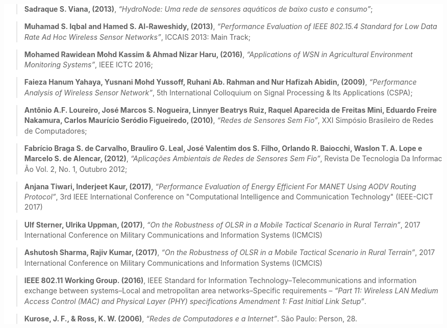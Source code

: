 > **Sadraque S. Viana, (2013)**, *“HydroNode: Uma rede de sensores aquáticos de baixo custo e consumo”*;

> **Muhamad S. Iqbal and Hamed S. Al-Raweshidy, (2013)**, *“Performance Evaluation of IEEE 802.15.4 Standard for Low Data Rate Ad Hoc Wireless Sensor Networks”*, ICCAIS 2013: Main Track;

> **Mohamed Rawidean Mohd Kassim & Ahmad Nizar Haru, (2016)**, *“Applications of WSN in Agricultural Environment Monitoring Systems”*, IEEE ICTC 2016;

> **Faieza Hanum Yahaya, Yusnani Mohd Yussoff, Ruhani Ab. Rahman and Nur Hafizah Abidin, (2009)**, *“Performance Analysis of Wireless Sensor Network”*, 5th International Colloquium on Signal Processing & Its Applications (CSPA);

> **Antônio A.F. Loureiro, José Marcos S. Nogueira, Linnyer Beatrys Ruiz, Raquel Aparecida de Freitas Mini, Eduardo Freire Nakamura, Carlos Maurício Seródio Figueiredo, (2010)**, *“Redes de Sensores Sem Fio”*, XXI Simpósio Brasileiro de Redes de Computadores;

> **Fabrício Braga S. de Carvalho, Brauliro G. Leal, José Valentim dos S. Filho, Orlando R. Baiocchi, Waslon T. A. Lope e Marcelo S. de Alencar, (2012)**, *“Aplicações Ambientais de Redes de Sensores Sem Fio”*, Revista De Tecnologia Da Informac Ão Vol. 2, No. 1, Outubro 2012;

> **Anjana Tiwari, Inderjeet Kaur, (2017)**, *“Performance Evaluation of Energy Efficient For MANET Using AODV Routing Protocol”*, 3rd IEEE International Conference on "Computational Intelligence and Communication Technology" (IEEE-CICT 2017)

> **Ulf Sterner, Ulrika Uppman, (2017)**, *“On the Robustness of OLSR in a Mobile Tactical Scenario in Rural Terrain”*, 2017 International Conference on Military Communications and Information Systems (ICMCIS)

> **Ashutosh Sharma, Rajiv Kumar, (2017)**, *“On the Robustness of OLSR in a Mobile Tactical Scenario in Rural Terrain”*, 2017 International Conference on Military Communications and Information Systems (ICMCIS)

> **IEEE 802.11 Working Group. (2016)**, IEEE Standard for Information Technology–Telecommunications and information exchange between systems–Local and metropolitan area networks–Specific requirements – *“Part 11: Wireless LAN Medium Access Control (MAC) and Physical Layer (PHY) specifications Amendment 1: Fast Initial Link Setup”*. 

> **Kurose, J. F., & Ross, K. W. (2006)**, *“Redes de Computadores e a Internet”*. São Paulo: Person, 28.
